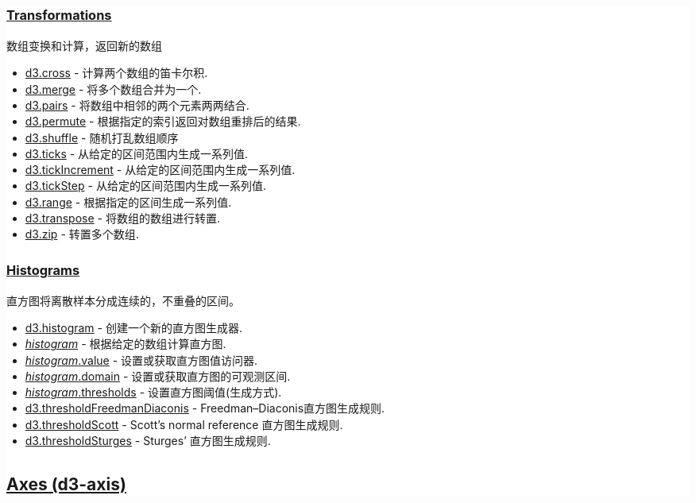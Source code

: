 ### [Transformations](https://github.com/xswei/d3js_doc/blob/master/API_Reference/d3-array/README.md#transformations)

数组变换和计算，返回新的数组

* [d3.cross](https://github.com/xswei/d3js_doc/blob/master/API_Reference/d3-array/README.md#cross) - 计算两个数组的笛卡尔积.
* [d3.merge](https://github.com/xswei/d3js_doc/blob/master/API_Reference/d3-array/README.md#merge) - 将多个数组合并为一个.
* [d3.pairs](https://github.com/xswei/d3js_doc/blob/master/API_Reference/d3-array/README.md#pairs) - 将数组中相邻的两个元素两两结合.
* [d3.permute](https://github.com/xswei/d3js_doc/blob/master/API_Reference/d3-array/README.md#permute) - 根据指定的索引返回对数组重排后的结果.
* [d3.shuffle](https://github.com/xswei/d3js_doc/blob/master/API_Reference/d3-array/README.md#shuffle) - 随机打乱数组顺序
* [d3.ticks](https://github.com/xswei/d3js_doc/blob/master/API_Reference/d3-array/README.md#ticks) - 从给定的区间范围内生成一系列值.
* [d3.tickIncrement](https://github.com/xswei/d3js_doc/blob/master/API_Reference/d3-array/README.md#tickIncrement) - 从给定的区间范围内生成一系列值.
* [d3.tickStep](https://github.com/xswei/d3js_doc/blob/master/API_Reference/d3-array/README.md#tickStep) - 从给定的区间范围内生成一系列值.
* [d3.range](https://github.com/xswei/d3js_doc/blob/master/API_Reference/d3-array/README.md#range) - 根据指定的区间生成一系列值.
* [d3.transpose](https://github.com/xswei/d3js_doc/blob/master/API_Reference/d3-array/README.md#transpose) - 将数组的数组进行转置.
* [d3.zip](https://github.com/xswei/d3js_doc/blob/master/API_Reference/d3-array/README.md#zip) - 转置多个数组.

### [Histograms](https://github.com/xswei/d3js_doc/blob/master/API_Reference/d3-array/README.md#histograms)

直方图将离散样本分成连续的，不重叠的区间。

* [d3.histogram](https://github.com/xswei/d3js_doc/blob/master/API_Reference/d3-array/README.md#histogram) - 创建一个新的直方图生成器.
* [*histogram*](https://github.com/xswei/d3js_doc/blob/master/API_Reference/d3-array/README.md#_histogram) - 根据给定的数组计算直方图.
* [*histogram*.value](https://github.com/xswei/d3js_doc/blob/master/API_Reference/d3-array/README.md#histogram_value) - 设置或获取直方图值访问器.
* [*histogram*.domain](https://github.com/xswei/d3js_doc/blob/master/API_Reference/d3-array/README.md#histogram_domain) - 设置或获取直方图的可观测区间.
* [*histogram*.thresholds](https://github.com/xswei/d3js_doc/blob/master/API_Reference/d3-array/README.md#histogram_thresholds) - 设置直方图阈值(生成方式).
* [d3.thresholdFreedmanDiaconis](https://github.com/xswei/d3js_doc/blob/master/API_Reference/d3-array/README.md#thresholdFreedmanDiaconis) - Freedman–Diaconis直方图生成规则.
* [d3.thresholdScott](https://github.com/xswei/d3js_doc/blob/master/API_Reference/d3-array/README.md#thresholdScott) - Scott’s normal reference 直方图生成规则.
* [d3.thresholdSturges](https://github.com/xswei/d3js_doc/blob/master/API_Reference/d3-array/README.md#thresholdSturges) - Sturges’ 直方图生成规则.

## [Axes (d3-axis)](https://github.com/xswei/d3js_doc/tree/master/API_Reference/d3-axis)
